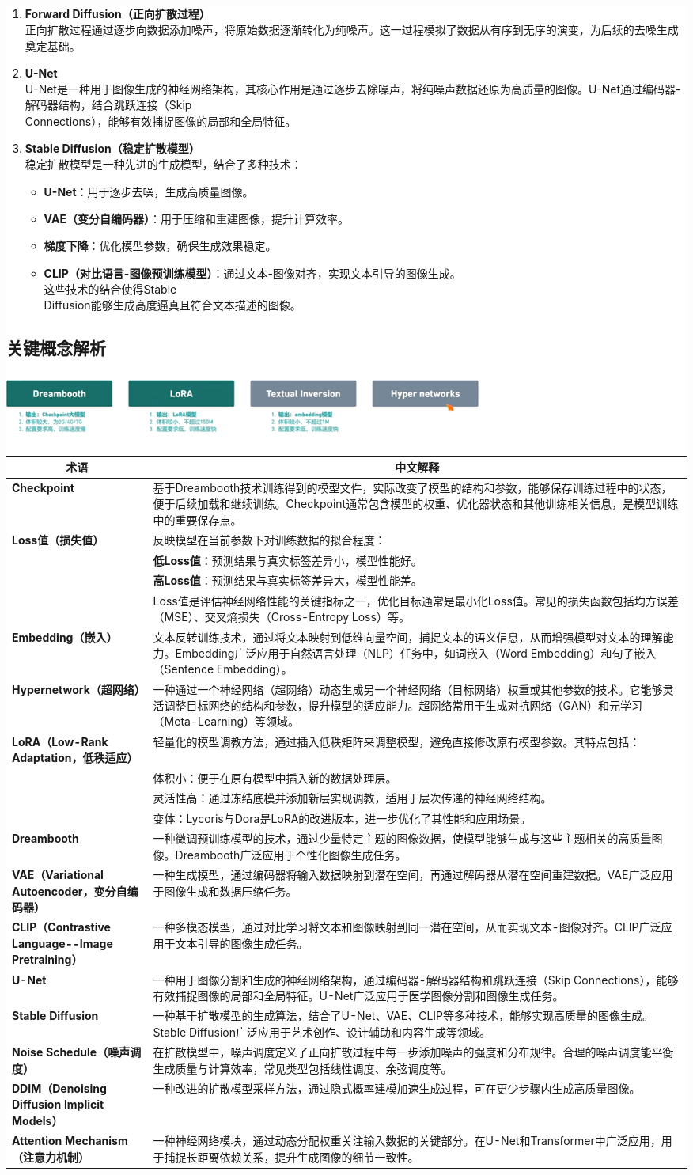 1.  **Forward Diffusion（正向扩散过程）**  
    正向扩散过程通过逐步向数据添加噪声，将原始数据逐渐转化为纯噪声。这一过程模拟了数据从有序到无序的演变，为后续的去噪生成奠定基础。
    
2.  **U-Net**  
    U-Net是一种用于图像生成的神经网络架构，其核心作用是通过逐步去除噪声，将纯噪声数据还原为高质量的图像。U-Net通过编码器-解码器结构，结合跳跃连接（Skip  
    Connections），能够有效捕捉图像的局部和全局特征。
    
3.  **Stable Diffusion（稳定扩散模型）**  
    稳定扩散模型是一种先进的生成模型，结合了多种技术：
    
    - **U-Net**：用于逐步去噪，生成高质量图像。
        
    - **VAE（变分自编码器）**：用于压缩和重建图像，提升计算效率。
        
    - **梯度下降**：优化模型参数，确保生成效果稳定。
        
    - **CLIP（对比语言-图像预训练模型）**：通过文本-图像对齐，实现文本引导的图像生成。  
        这些技术的结合使得Stable  
        Diffusion能够生成高度逼真且符合文本描述的图像。
        

## 关键概念解析


![图片4.png](../_resources/图片4.png)




| 术语  | 中文解释 |
| --- | --- |
| **Checkpoint** | 基于Dreambooth技术训练得到的模型文件，实际改变了模型的结构和参数，能够保存训练过程中的状态，便于后续加载和继续训练。Checkpoint通常包含模型的权重、优化器状态和其他训练相关信息，是模型训练中的重要保存点。 |
| **Loss值（损失值）** | 反映模型在当前参数下对训练数据的拟合程度： 
||**低Loss值**：预测结果与真实标签差异小，模型性能好。
||**高Loss值**：预测结果与真实标签差异大，模型性能差。
||Loss值是评估神经网络性能的关键指标之一，优化目标通常是最小化Loss值。常见的损失函数包括均方误差（MSE）、交叉熵损失（Cross-Entropy Loss）等。
| **Embedding（嵌入）** | 文本反转训练技术，通过将文本映射到低维向量空间，捕捉文本的语义信息，从而增强模型对文本的理解能力。Embedding广泛应用于自然语言处理（NLP）任务中，如词嵌入（Word Embedding）和句子嵌入（Sentence Embedding）。 |
| **Hypernetwork（超网络）** | 一种通过一个神经网络（超网络）动态生成另一个神经网络（目标网络）权重或其他参数的技术。它能够灵活调整目标网络的结构和参数，提升模型的适应能力。超网络常用于生成对抗网络（GAN）和元学习（Meta-Learning）等领域。 |
| **LoRA（Low-Rank Adaptation，低秩适应）** | 轻量化的模型调教方法，通过插入低秩矩阵来调整模型，避免直接修改原有模型参数。其特点包括： |
|| 体积小：便于在原有模型中插入新的数据处理层。 |     |
| |灵活性高：通过冻结底模并添加新层实现调教，适用于层次传递的神经网络结构。 |     |
| |变体：Lycoris与Dora是LoRA的改进版本，进一步优化了其性能和应用场景。 |     |
| **Dreambooth** | 一种微调预训练模型的技术，通过少量特定主题的图像数据，使模型能够生成与这些主题相关的高质量图像。Dreambooth广泛应用于个性化图像生成任务。 |
| **VAE（Variational Autoencoder，变分自编码器）** | 一种生成模型，通过编码器将输入数据映射到潜在空间，再通过解码器从潜在空间重建数据。VAE广泛应用于图像生成和数据压缩任务。 |
| **CLIP（Contrastive Language--Image Pretraining）** | 一种多模态模型，通过对比学习将文本和图像映射到同一潜在空间，从而实现文本-图像对齐。CLIP广泛应用于文本引导的图像生成任务。 |
| **U-Net** | 一种用于图像分割和生成的神经网络架构，通过编码器-解码器结构和跳跃连接（Skip Connections），能够有效捕捉图像的局部和全局特征。U-Net广泛应用于医学图像分割和图像生成任务。 |
| **Stable Diffusion** | 一种基于扩散模型的生成算法，结合了U-Net、VAE、CLIP等多种技术，能够实现高质量的图像生成。Stable Diffusion广泛应用于艺术创作、设计辅助和内容生成等领域。 |
| **Noise Schedule（噪声调度）** | 在扩散模型中，噪声调度定义了正向扩散过程中每一步添加噪声的强度和分布规律。合理的噪声调度能平衡生成质量与计算效率，常见类型包括线性调度、余弦调度等。 |
| **DDIM（Denoising Diffusion Implicit Models）** | 一种改进的扩散模型采样方法，通过隐式概率建模加速生成过程，可在更少步骤内生成高质量图像。 |
| **Attention Mechanism（注意力机制）** | 一种神经网络模块，通过动态分配权重关注输入数据的关键部分。在U-Net和Transformer中广泛应用，用于捕捉长距离依赖关系，提升生成图像的细节一致性。 |